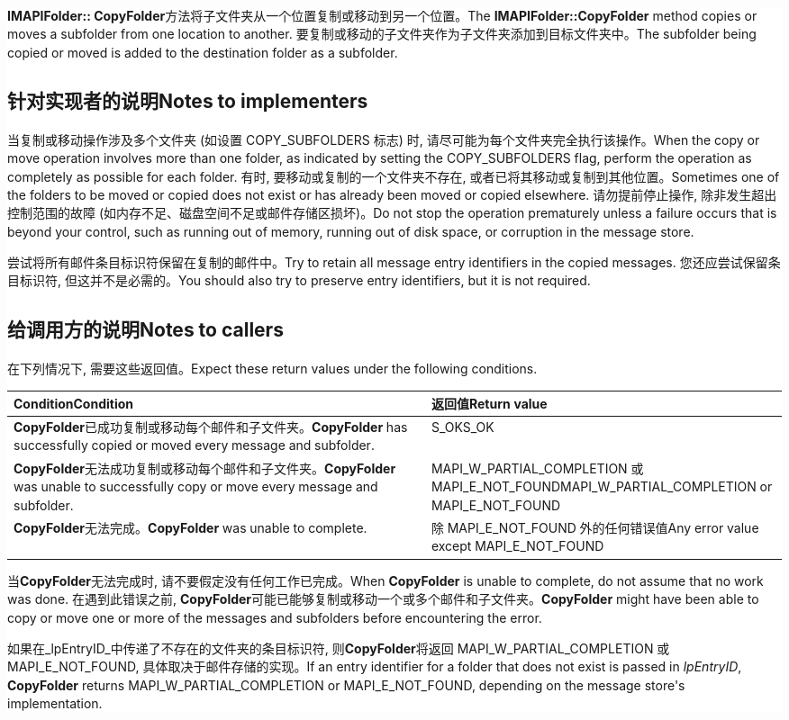 <span data-ttu-id="a6d9c-163">**IMAPIFolder:: CopyFolder**方法将子文件夹从一个位置复制或移动到另一个位置。</span><span class="sxs-lookup"><span data-stu-id="a6d9c-163">The **IMAPIFolder::CopyFolder** method copies or moves a subfolder from one location to another.</span></span> <span data-ttu-id="a6d9c-164">要复制或移动的子文件夹作为子文件夹添加到目标文件夹中。</span><span class="sxs-lookup"><span data-stu-id="a6d9c-164">The subfolder being copied or moved is added to the destination folder as a subfolder.</span></span> 
  
## <a name="notes-to-implementers"></a><span data-ttu-id="a6d9c-165">针对实现者的说明</span><span class="sxs-lookup"><span data-stu-id="a6d9c-165">Notes to implementers</span></span>

<span data-ttu-id="a6d9c-166">当复制或移动操作涉及多个文件夹 (如设置 COPY_SUBFOLDERS 标志) 时, 请尽可能为每个文件夹完全执行该操作。</span><span class="sxs-lookup"><span data-stu-id="a6d9c-166">When the copy or move operation involves more than one folder, as indicated by setting the COPY_SUBFOLDERS flag, perform the operation as completely as possible for each folder.</span></span> <span data-ttu-id="a6d9c-167">有时, 要移动或复制的一个文件夹不存在, 或者已将其移动或复制到其他位置。</span><span class="sxs-lookup"><span data-stu-id="a6d9c-167">Sometimes one of the folders to be moved or copied does not exist or has already been moved or copied elsewhere.</span></span> <span data-ttu-id="a6d9c-168">请勿提前停止操作, 除非发生超出控制范围的故障 (如内存不足、磁盘空间不足或邮件存储区损坏)。</span><span class="sxs-lookup"><span data-stu-id="a6d9c-168">Do not stop the operation prematurely unless a failure occurs that is beyond your control, such as running out of memory, running out of disk space, or corruption in the message store.</span></span>
  
<span data-ttu-id="a6d9c-169">尝试将所有邮件条目标识符保留在复制的邮件中。</span><span class="sxs-lookup"><span data-stu-id="a6d9c-169">Try to retain all message entry identifiers in the copied messages.</span></span> <span data-ttu-id="a6d9c-170">您还应尝试保留条目标识符, 但这并不是必需的。</span><span class="sxs-lookup"><span data-stu-id="a6d9c-170">You should also try to preserve entry identifiers, but it is not required.</span></span> 
  
## <a name="notes-to-callers"></a><span data-ttu-id="a6d9c-171">给调用方的说明</span><span class="sxs-lookup"><span data-stu-id="a6d9c-171">Notes to callers</span></span>

<span data-ttu-id="a6d9c-172">在下列情况下, 需要这些返回值。</span><span class="sxs-lookup"><span data-stu-id="a6d9c-172">Expect these return values under the following conditions.</span></span>
  
|<span data-ttu-id="a6d9c-173">**Condition**</span><span class="sxs-lookup"><span data-stu-id="a6d9c-173">**Condition**</span></span>|<span data-ttu-id="a6d9c-174">**返回值**</span><span class="sxs-lookup"><span data-stu-id="a6d9c-174">**Return value**</span></span>|
|:-----|:-----|
|<span data-ttu-id="a6d9c-175">**CopyFolder**已成功复制或移动每个邮件和子文件夹。</span><span class="sxs-lookup"><span data-stu-id="a6d9c-175">**CopyFolder** has successfully copied or moved every message and subfolder.</span></span>  <br/> |<span data-ttu-id="a6d9c-176">S_OK</span><span class="sxs-lookup"><span data-stu-id="a6d9c-176">S_OK</span></span>  <br/> |
|<span data-ttu-id="a6d9c-177">**CopyFolder**无法成功复制或移动每个邮件和子文件夹。</span><span class="sxs-lookup"><span data-stu-id="a6d9c-177">**CopyFolder** was unable to successfully copy or move every message and subfolder.</span></span>  <br/> |<span data-ttu-id="a6d9c-178">MAPI_W_PARTIAL_COMPLETION 或 MAPI_E_NOT_FOUND</span><span class="sxs-lookup"><span data-stu-id="a6d9c-178">MAPI_W_PARTIAL_COMPLETION or MAPI_E_NOT_FOUND</span></span>  <br/> |
|<span data-ttu-id="a6d9c-179">**CopyFolder**无法完成。</span><span class="sxs-lookup"><span data-stu-id="a6d9c-179">**CopyFolder** was unable to complete.</span></span>  <br/> |<span data-ttu-id="a6d9c-180">除 MAPI_E_NOT_FOUND 外的任何错误值</span><span class="sxs-lookup"><span data-stu-id="a6d9c-180">Any error value except MAPI_E_NOT_FOUND</span></span>  <br/> |
   
<span data-ttu-id="a6d9c-181">当**CopyFolder**无法完成时, 请不要假定没有任何工作已完成。</span><span class="sxs-lookup"><span data-stu-id="a6d9c-181">When **CopyFolder** is unable to complete, do not assume that no work was done.</span></span> <span data-ttu-id="a6d9c-182">在遇到此错误之前, **CopyFolder**可能已能够复制或移动一个或多个邮件和子文件夹。</span><span class="sxs-lookup"><span data-stu-id="a6d9c-182">**CopyFolder** might have been able to copy or move one or more of the messages and subfolders before encountering the error.</span></span> 
  
<span data-ttu-id="a6d9c-183">如果在_lpEntryID_中传递了不存在的文件夹的条目标识符, 则**CopyFolder**将返回 MAPI_W_PARTIAL_COMPLETION 或 MAPI_E_NOT_FOUND, 具体取决于邮件存储的实现。</span><span class="sxs-lookup"><span data-stu-id="a6d9c-183">If an entry identifier for a folder that does not exist is passed in  _lpEntryID_, **CopyFolder** returns MAPI_W_PARTIAL_COMPLETION or MAPI_E_NOT_FOUND, depending on the message store's implementation.</span></span> 
  